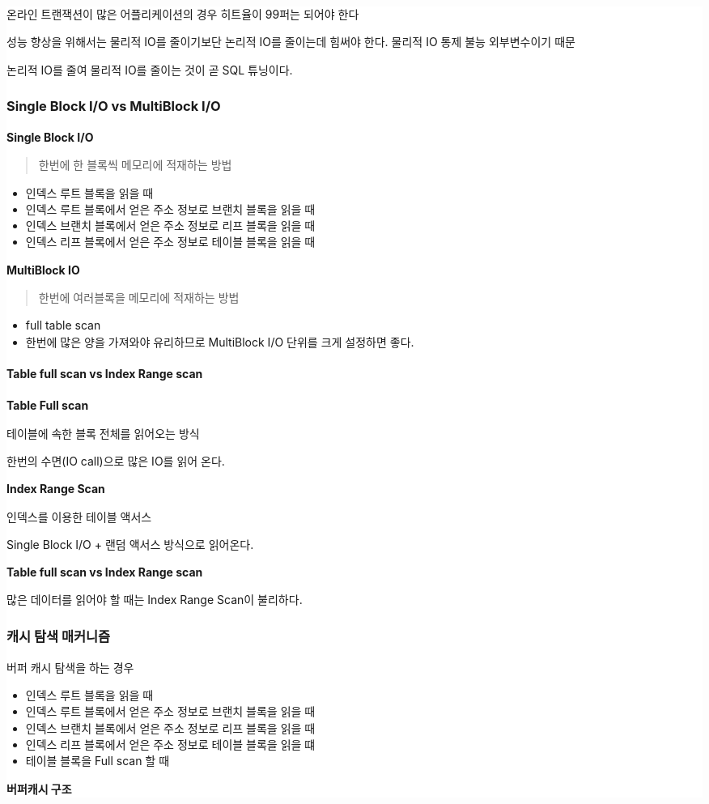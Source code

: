 
온라인 트랜잭션이 많은 어플리케이션의 경우 히트율이 99퍼는 되어야 한다

성능 향상을 위해서는 물리적 IO를 줄이기보단 논리적 IO를 줄이는데 힘써야 한다. 물리적 IO 통제 불능 외부변수이기 때문


논리적 IO를 줄여 물리적 IO를 줄이는 것이 곧 SQL 튜닝이다.

### Single Block I/O vs MultiBlock I/O

**Single Block I/O**

> 한번에 한 블록씩 메모리에 적재하는 방법

* 인덱스 루트 블록을 읽을 때
* 인덱스 루트 블록에서 얻은 주소 정보로 브랜치 블록을 읽을 때
* 인덱스 브랜치 블록에서 얻은 주소 정보로 리프 블록을 읽을 때
* 인덱스 리프 블록에서 얻은 주소 정보로 테이블 블록을 읽을 때


**MultiBlock IO**

> 한번에 여러블록을 메모리에 적재하는 방법

* full table scan
* 한번에 많은 양을 가져와야 유리하므로 MultiBlock I/O 단위를 크게 설정하면 좋다.


#### Table full scan vs Index Range scan

**Table Full scan**

테이블에 속한 블록 전체를 읽어오는 방식

한번의 수면(IO call)으로 많은 IO를 읽어 온다.

**Index Range Scan**

인덱스를 이용한 테이블 액서스

Single Block I/O + 랜덤 액서스 방식으로 읽어온다.

**Table full scan vs Index Range scan**

많은 데이터를 읽어야 할 때는 Index Range Scan이 불리하다.

### 캐시 탐색 매커니즘

버퍼 캐시 탐색을 하는 경우

* 인덱스 루트 블록을 읽을 때
* 인덱스 루트 블록에서 얻은 주소 정보로 브랜치 블록을 읽을 때
* 인덱스 브랜치 블록에서 얻은 주소 정보로 리프 블록을 읽을 때
* 인덱스 리프 블록에서 얻은 주소 정보로 테이블 블록을 읽을 떄
* 테이블 블록을 Full scan 할 때 


**버퍼캐시 구조**